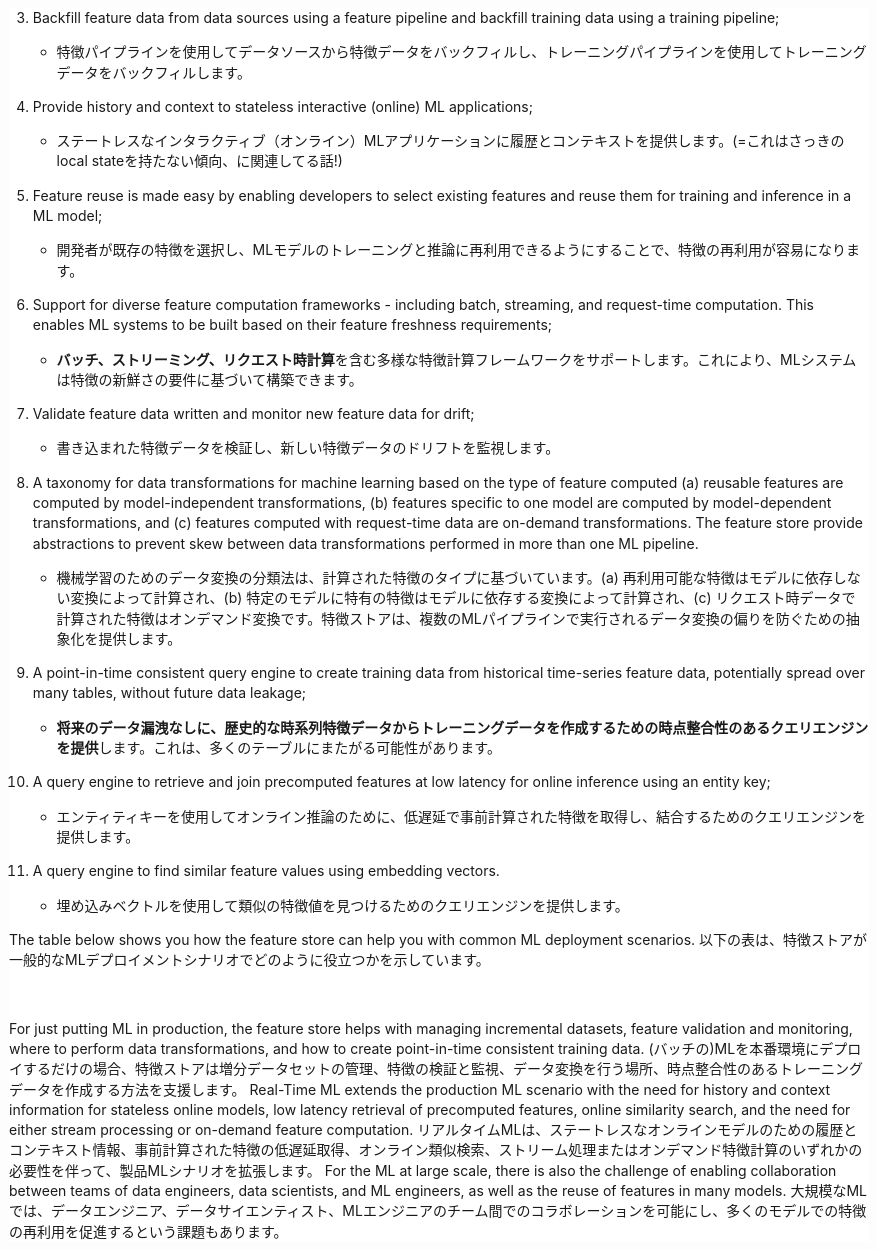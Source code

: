 3. Backfill feature data from data sources using a feature pipeline and backfill training data using a training pipeline;
   - 特徴パイプラインを使用してデータソースから特徴データをバックフィルし、トレーニングパイプラインを使用してトレーニングデータをバックフィルします。

4. Provide history and context to stateless interactive (online) ML applications;
   - ステートレスなインタラクティブ（オンライン）MLアプリケーションに履歴とコンテキストを提供します。(=これはさっきのlocal stateを持たない傾向、に関連してる話!)

5. Feature reuse is made easy by enabling developers to select existing features and reuse them for training and inference in a ML model;
   - 開発者が既存の特徴を選択し、MLモデルのトレーニングと推論に再利用できるようにすることで、特徴の再利用が容易になります。

6. Support for diverse feature computation frameworks - including batch, streaming, and request-time computation. This enables ML systems to be built based on their feature freshness requirements;
   - **バッチ、ストリーミング、リクエスト時計算**を含む多様な特徴計算フレームワークをサポートします。これにより、MLシステムは特徴の新鮮さの要件に基づいて構築できます。

7. Validate feature data written and monitor new feature data for drift;
   - 書き込まれた特徴データを検証し、新しい特徴データのドリフトを監視します。

8. A taxonomy for data transformations for machine learning based on the type of feature computed (a) reusable features are computed by model-independent transformations, (b) features specific to one model are computed by model-dependent transformations, and (c) features computed with request-time data are on-demand transformations. The feature store provide abstractions to prevent skew between data transformations performed in more than one ML pipeline.
   - 機械学習のためのデータ変換の分類法は、計算された特徴のタイプに基づいています。(a) 再利用可能な特徴はモデルに依存しない変換によって計算され、(b) 特定のモデルに特有の特徴はモデルに依存する変換によって計算され、(c) リクエスト時データで計算された特徴はオンデマンド変換です。特徴ストアは、複数のMLパイプラインで実行されるデータ変換の偏りを防ぐための抽象化を提供します。

9. A point-in-time consistent query engine to create training data from historical time-series feature data, potentially spread over many tables, without future data leakage;
   - **将来のデータ漏洩なしに、歴史的な時系列特徴データからトレーニングデータを作成するための時点整合性のあるクエリエンジンを提供**します。これは、多くのテーブルにまたがる可能性があります。

10. A query engine to retrieve and join precomputed features at low latency for online inference using an entity key;
    - エンティティキーを使用してオンライン推論のために、低遅延で事前計算された特徴を取得し、結合するためのクエリエンジンを提供します。

11. A query engine to find similar feature values using embedding vectors.
    - 埋め込みベクトルを使用して類似の特徴値を見つけるためのクエリエンジンを提供します。

The table below shows you how the feature store can help you with common ML deployment scenarios.
以下の表は、特徴ストアが一般的なMLデプロイメントシナリオでどのように役立つかを示しています。

![]()

For just putting ML in production, the feature store helps with managing incremental datasets, feature validation and monitoring, where to perform data transformations, and how to create point-in-time consistent training data. 
(バッチの)MLを本番環境にデプロイするだけの場合、特徴ストアは増分データセットの管理、特徴の検証と監視、データ変換を行う場所、時点整合性のあるトレーニングデータを作成する方法を支援します。
Real-Time ML extends the production ML scenario with the need for history and context information for stateless online models, low latency retrieval of precomputed features, online similarity search, and the need for either stream processing or on-demand feature computation. 
リアルタイムMLは、ステートレスなオンラインモデルのための履歴とコンテキスト情報、事前計算された特徴の低遅延取得、オンライン類似検索、ストリーム処理またはオンデマンド特徴計算のいずれかの必要性を伴って、製品MLシナリオを拡張します。
For the ML at large scale, there is also the challenge of enabling collaboration between teams of data engineers, data scientists, and ML engineers, as well as the reuse of features in many models.
大規模なMLでは、データエンジニア、データサイエンティスト、MLエンジニアのチーム間でのコラボレーションを可能にし、多くのモデルでの特徴の再利用を促進するという課題もあります。

